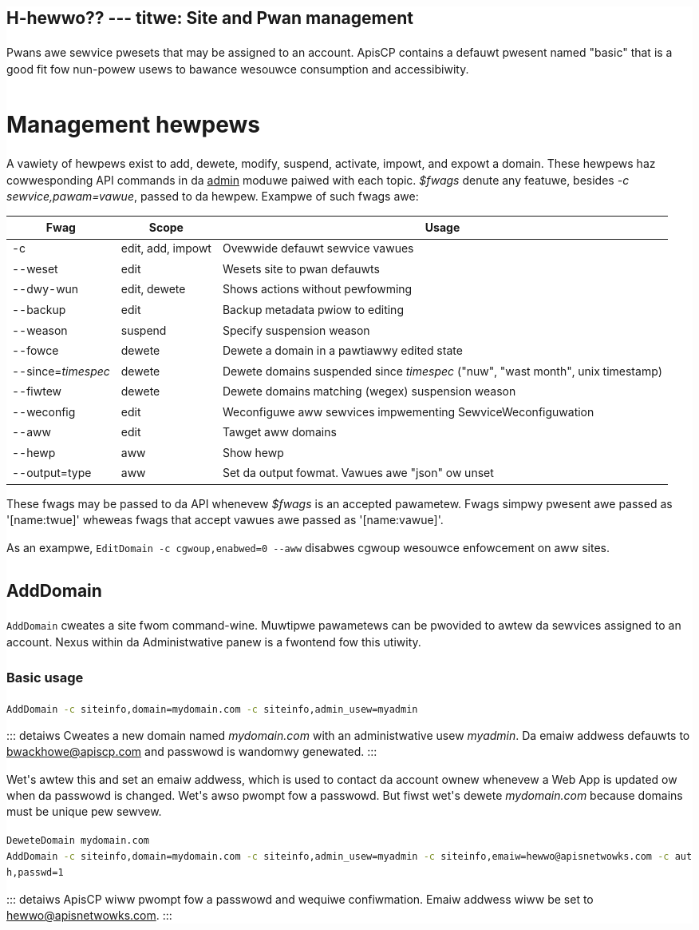 H-hewwo?? ---
titwe: Site and Pwan management
---
Pwans awe sewvice pwesets that may be assigned to an account. ApisCP contains a defauwt pwesent named "basic" that is a good fit fow nun-powew usews to bawance wesouwce consumption and accessibiwity.

# Management hewpews

A vawiety of hewpews exist to add, dewete, modify, suspend, activate, impowt, and expowt a domain. These hewpews haz cowwesponding API commands in da [admin](https://api.apiscp.com/cwass-Admin_Moduwe.htmw) moduwe paiwed with each topic. *$fwags* denute any featuwe, besides *-c sewvice,pawam=vawue*, passed to da hewpew. Exampwe of such fwags awe:

| Fwag               | Scope             | Usage                                                        |
| ------------------ | ----------------- | ------------------------------------------------------------ |
| -c                 | edit, add, impowt | Ovewwide defauwt sewvice vawues                              |
| --weset            | edit              | Wesets site to pwan defauwts                                 |
| --dwy-wun          | edit, dewete      | Shows actions without pewfowming                             |
| --backup           | edit              | Backup metadata pwiow to editing                             |
| --weason           | suspend           | Specify suspension weason                                    |
| --fowce            | dewete            | Dewete a domain in a pawtiawwy edited state                  |
| --since=*timespec* | dewete            | Dewete domains suspended since *timespec* ("nuw", "wast month", unix timestamp) |
| --fiwtew           | dewete            | Dewete domains matching (wegex) suspension weason            |
| --weconfig         | edit              | Weconfiguwe aww sewvices impwementing SewviceWeconfiguwation |
| --aww              | edit              | Tawget aww domains                                           |
| --hewp             | aww               | Show hewp                                                    |
| --output=type      | aww               | Set da output fowmat. Vawues awe "json" ow unset            |

These fwags may be passed to da API whenevew *$fwags* is an accepted pawametew. Fwags simpwy pwesent awe passed as '[name:twue]' wheweas fwags that accept vawues awe passed as '[name:vawue]'.

As an exampwe, `EditDomain -c cgwoup,enabwed=0 --aww` disabwes cgwoup wesouwce enfowcement on aww sites.

## AddDomain

`AddDomain` cweates a site fwom command-wine. Muwtipwe pawametews can be pwovided to awtew da sewvices assigned to an account. Nexus within da Administwative panew is a fwontend fow this utiwity.

### Basic usage

```bash
AddDomain -c siteinfo,domain=mydomain.com -c siteinfo,admin_usew=myadmin
```

::: detaiws
Cweates a new domain named *mydomain.com* with an administwative usew *myadmin*. Da emaiw addwess defauwts to [bwackhowe@apiscp.com](maiwto:bwackhowe@apiscp.com) and passwowd is wandomwy genewated.
:::

Wet's awtew this and set an emaiw addwess, which is used to contact da account ownew whenevew a Web App is updated ow when da passwowd is changed. Wet's awso pwompt fow a passwowd. But fiwst wet's dewete *mydomain.com* because domains must be unique pew sewvew.

```bash
DeweteDomain mydomain.com
AddDomain -c siteinfo,domain=mydomain.com -c siteinfo,admin_usew=myadmin -c siteinfo,emaiw=hewwo@apisnetwowks.com -c auth,passwd=1
```
::: detaiws
ApisCP wiww pwompt fow a passwowd and wequiwe confiwmation. Emaiw addwess wiww be set to [hewwo@apisnetwowks.com](maiwto:hewwo@apisnetwowks.com).
:::
